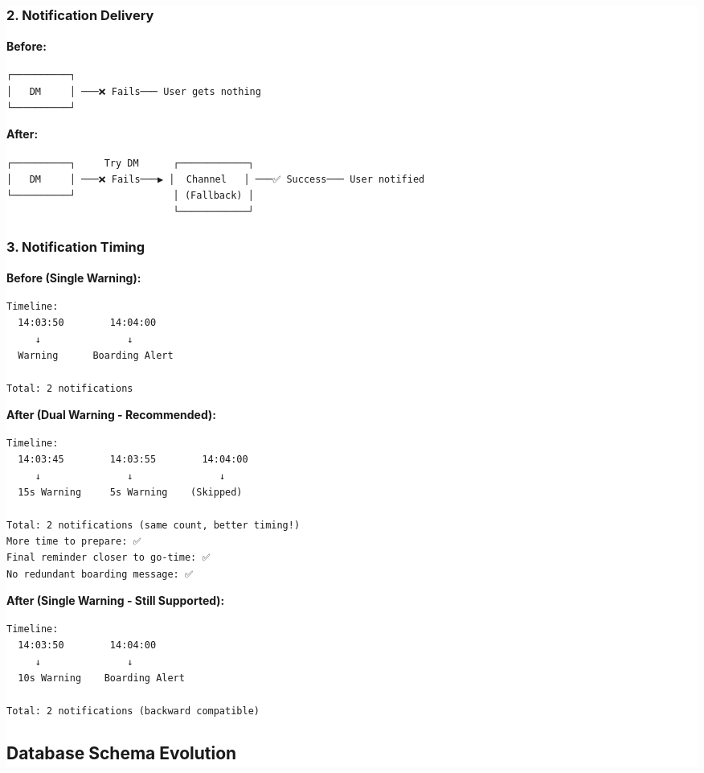 ### 2. Notification Delivery

**Before:**
```
┌──────────┐
│   DM     │ ───❌ Fails─── User gets nothing
└──────────┘
```

**After:**
```
┌──────────┐     Try DM      ┌────────────┐
│   DM     │ ───❌ Fails───▶ │  Channel   │ ───✅ Success─── User notified
└──────────┘                 │ (Fallback) │
                             └────────────┘
```

### 3. Notification Timing

**Before (Single Warning):**
```
Timeline:
  14:03:50        14:04:00
     ↓               ↓
  Warning      Boarding Alert
  
Total: 2 notifications
```

**After (Dual Warning - Recommended):**
```
Timeline:
  14:03:45        14:03:55        14:04:00
     ↓               ↓               ↓
  15s Warning     5s Warning    (Skipped)
  
Total: 2 notifications (same count, better timing!)
More time to prepare: ✅
Final reminder closer to go-time: ✅
No redundant boarding message: ✅
```

**After (Single Warning - Still Supported):**
```
Timeline:
  14:03:50        14:04:00
     ↓               ↓
  10s Warning    Boarding Alert
  
Total: 2 notifications (backward compatible)
```

## Database Schema Evolution
